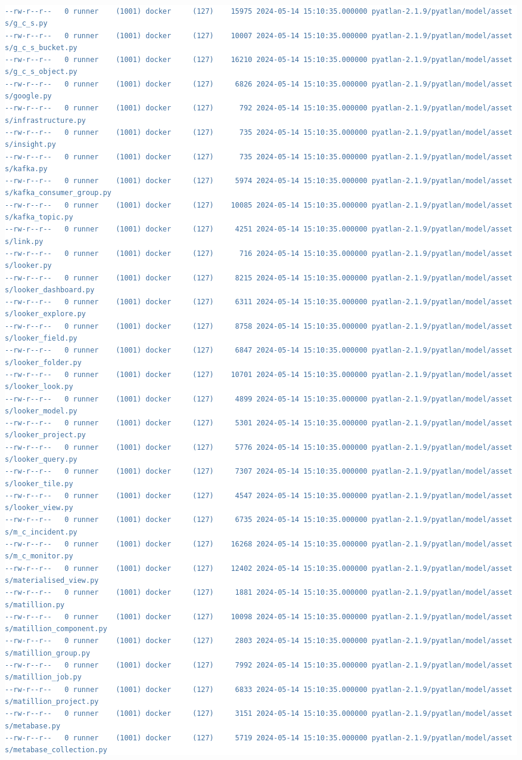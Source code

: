 ```diff
--rw-r--r--   0 runner    (1001) docker     (127)    15975 2024-05-14 15:10:35.000000 pyatlan-2.1.9/pyatlan/model/assets/g_c_s.py
--rw-r--r--   0 runner    (1001) docker     (127)    10007 2024-05-14 15:10:35.000000 pyatlan-2.1.9/pyatlan/model/assets/g_c_s_bucket.py
--rw-r--r--   0 runner    (1001) docker     (127)    16210 2024-05-14 15:10:35.000000 pyatlan-2.1.9/pyatlan/model/assets/g_c_s_object.py
--rw-r--r--   0 runner    (1001) docker     (127)     6826 2024-05-14 15:10:35.000000 pyatlan-2.1.9/pyatlan/model/assets/google.py
--rw-r--r--   0 runner    (1001) docker     (127)      792 2024-05-14 15:10:35.000000 pyatlan-2.1.9/pyatlan/model/assets/infrastructure.py
--rw-r--r--   0 runner    (1001) docker     (127)      735 2024-05-14 15:10:35.000000 pyatlan-2.1.9/pyatlan/model/assets/insight.py
--rw-r--r--   0 runner    (1001) docker     (127)      735 2024-05-14 15:10:35.000000 pyatlan-2.1.9/pyatlan/model/assets/kafka.py
--rw-r--r--   0 runner    (1001) docker     (127)     5974 2024-05-14 15:10:35.000000 pyatlan-2.1.9/pyatlan/model/assets/kafka_consumer_group.py
--rw-r--r--   0 runner    (1001) docker     (127)    10085 2024-05-14 15:10:35.000000 pyatlan-2.1.9/pyatlan/model/assets/kafka_topic.py
--rw-r--r--   0 runner    (1001) docker     (127)     4251 2024-05-14 15:10:35.000000 pyatlan-2.1.9/pyatlan/model/assets/link.py
--rw-r--r--   0 runner    (1001) docker     (127)      716 2024-05-14 15:10:35.000000 pyatlan-2.1.9/pyatlan/model/assets/looker.py
--rw-r--r--   0 runner    (1001) docker     (127)     8215 2024-05-14 15:10:35.000000 pyatlan-2.1.9/pyatlan/model/assets/looker_dashboard.py
--rw-r--r--   0 runner    (1001) docker     (127)     6311 2024-05-14 15:10:35.000000 pyatlan-2.1.9/pyatlan/model/assets/looker_explore.py
--rw-r--r--   0 runner    (1001) docker     (127)     8758 2024-05-14 15:10:35.000000 pyatlan-2.1.9/pyatlan/model/assets/looker_field.py
--rw-r--r--   0 runner    (1001) docker     (127)     6847 2024-05-14 15:10:35.000000 pyatlan-2.1.9/pyatlan/model/assets/looker_folder.py
--rw-r--r--   0 runner    (1001) docker     (127)    10701 2024-05-14 15:10:35.000000 pyatlan-2.1.9/pyatlan/model/assets/looker_look.py
--rw-r--r--   0 runner    (1001) docker     (127)     4899 2024-05-14 15:10:35.000000 pyatlan-2.1.9/pyatlan/model/assets/looker_model.py
--rw-r--r--   0 runner    (1001) docker     (127)     5301 2024-05-14 15:10:35.000000 pyatlan-2.1.9/pyatlan/model/assets/looker_project.py
--rw-r--r--   0 runner    (1001) docker     (127)     5776 2024-05-14 15:10:35.000000 pyatlan-2.1.9/pyatlan/model/assets/looker_query.py
--rw-r--r--   0 runner    (1001) docker     (127)     7307 2024-05-14 15:10:35.000000 pyatlan-2.1.9/pyatlan/model/assets/looker_tile.py
--rw-r--r--   0 runner    (1001) docker     (127)     4547 2024-05-14 15:10:35.000000 pyatlan-2.1.9/pyatlan/model/assets/looker_view.py
--rw-r--r--   0 runner    (1001) docker     (127)     6735 2024-05-14 15:10:35.000000 pyatlan-2.1.9/pyatlan/model/assets/m_c_incident.py
--rw-r--r--   0 runner    (1001) docker     (127)    16268 2024-05-14 15:10:35.000000 pyatlan-2.1.9/pyatlan/model/assets/m_c_monitor.py
--rw-r--r--   0 runner    (1001) docker     (127)    12402 2024-05-14 15:10:35.000000 pyatlan-2.1.9/pyatlan/model/assets/materialised_view.py
--rw-r--r--   0 runner    (1001) docker     (127)     1881 2024-05-14 15:10:35.000000 pyatlan-2.1.9/pyatlan/model/assets/matillion.py
--rw-r--r--   0 runner    (1001) docker     (127)    10098 2024-05-14 15:10:35.000000 pyatlan-2.1.9/pyatlan/model/assets/matillion_component.py
--rw-r--r--   0 runner    (1001) docker     (127)     2803 2024-05-14 15:10:35.000000 pyatlan-2.1.9/pyatlan/model/assets/matillion_group.py
--rw-r--r--   0 runner    (1001) docker     (127)     7992 2024-05-14 15:10:35.000000 pyatlan-2.1.9/pyatlan/model/assets/matillion_job.py
--rw-r--r--   0 runner    (1001) docker     (127)     6833 2024-05-14 15:10:35.000000 pyatlan-2.1.9/pyatlan/model/assets/matillion_project.py
--rw-r--r--   0 runner    (1001) docker     (127)     3151 2024-05-14 15:10:35.000000 pyatlan-2.1.9/pyatlan/model/assets/metabase.py
--rw-r--r--   0 runner    (1001) docker     (127)     5719 2024-05-14 15:10:35.000000 pyatlan-2.1.9/pyatlan/model/assets/metabase_collection.py
```